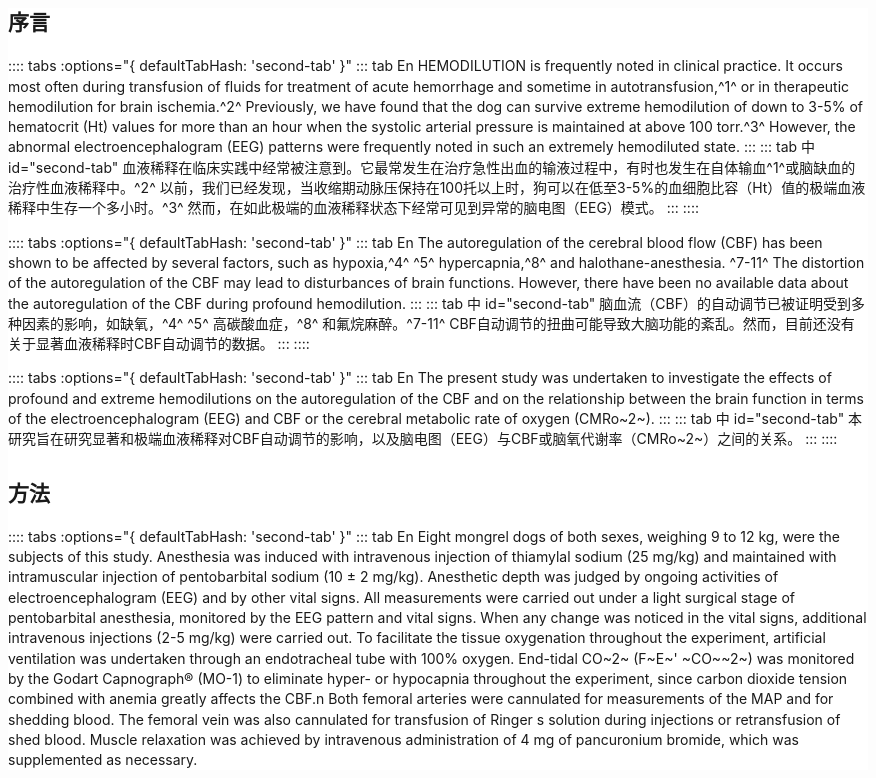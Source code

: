 ## 序言



:::: tabs :options="{ defaultTabHash: 'second-tab' }"
::: tab En
HEMODILUTION is frequently noted in clinical practice. It occurs most often during transfusion of fluids for treatment of acute hemorrhage and sometime in autotransfusion,^1^ or in therapeutic hemodilution for brain ischemia.^2^ Previously, we have found that the dog can survive extreme hemodilution of down to 3-5% of hematocrit (Ht) values for more than an hour when the systolic arterial pressure is maintained at above 100 torr.^3^ However, the abnormal electroencephalogram (EEG) patterns were frequently noted in such an extremely hemodiluted state.
:::
::: tab 中 id="second-tab"
血液稀释在临床实践中经常被注意到。它最常发生在治疗急性出血的输液过程中，有时也发生在自体输血^1^或脑缺血的治疗性血液稀释中。^2^ 以前，我们已经发现，当收缩期动脉压保持在100托以上时，狗可以在低至3-5%的血细胞比容（Ht）值的极端血液稀释中生存一个多小时。^3^ 然而，在如此极端的血液稀释状态下经常可见到异常的脑电图（EEG）模式。
:::
::::



:::: tabs :options="{ defaultTabHash: 'second-tab' }"
::: tab En
The autoregulation of the cerebral blood flow (CBF) has been shown to be affected by several factors, such as hypoxia,^4^ ^5^ hypercapnia,^8^ and halothane-anesthesia. ^7-11^ The distortion of the autoregulation of the CBF may lead to disturbances of brain functions. However, there have been no available data about the autoregulation of the CBF during profound hemodilution.
:::
::: tab 中 id="second-tab"
脑血流（CBF）的自动调节已被证明受到多种因素的影响，如缺氧，^4^ ^5^ 高碳酸血症，^8^ 和氟烷麻醉。^7-11^ CBF自动调节的扭曲可能导致大脑功能的紊乱。然而，目前还没有关于显著血液稀释时CBF自动调节的数据。
:::
::::



:::: tabs :options="{ defaultTabHash: 'second-tab' }"
::: tab En
The present study was undertaken to investigate the effects of profound and extreme hemodilutions on the autoregulation of the CBF and on the relationship between the brain function in terms of the electroencephalogram (EEG) and CBF or the cerebral metabolic rate of oxygen (CMRo~2~).
:::
::: tab 中 id="second-tab"
本研究旨在研究显著和极端血液稀释对CBF自动调节的影响，以及脑电图（EEG）与CBF或脑氧代谢率（CMRo~2~）之间的关系。
:::
::::

## 方法



:::: tabs :options="{ defaultTabHash: 'second-tab' }"
::: tab En
Eight mongrel dogs of both sexes, weighing 9 to 12 kg, were the subjects of this study. Anesthesia was induced with intravenous injection of thiamylal sodium (25 mg/kg) and maintained with intramuscular injection of pentobarbital sodium (10 ± 2 mg/kg). Anesthetic depth was judged by ongoing activities of electroencephalogram (EEG) and by other vital signs. All measurements were carried out under a light surgical stage of pentobarbital anesthesia, monitored by the EEG pattern and vital signs. When any change was noticed in the vital signs, additional intravenous injections (2-5 mg/kg) were carried out. To facilitate the tissue oxygenation throughout the experiment, artificial ventilation was undertaken through an endotracheal tube with 100% oxygen. End-tidal CO~2~ (F~E~' ~CO~~2~) was monitored by the Godart Capnograph® (MO-1) to eliminate hyper- or hypocapnia throughout the experiment, since carbon dioxide tension combined with anemia greatly affects the CBF.n Both femoral arteries were cannulated for measurements of the MAP and for shedding blood. The femoral vein was also cannulated for transfusion of Ringer s solution during injections or retransfusion of shed blood. Muscle relaxation was achieved by intravenous administration of 4 mg of pancuronium bromide, which was supplemented as necessary.